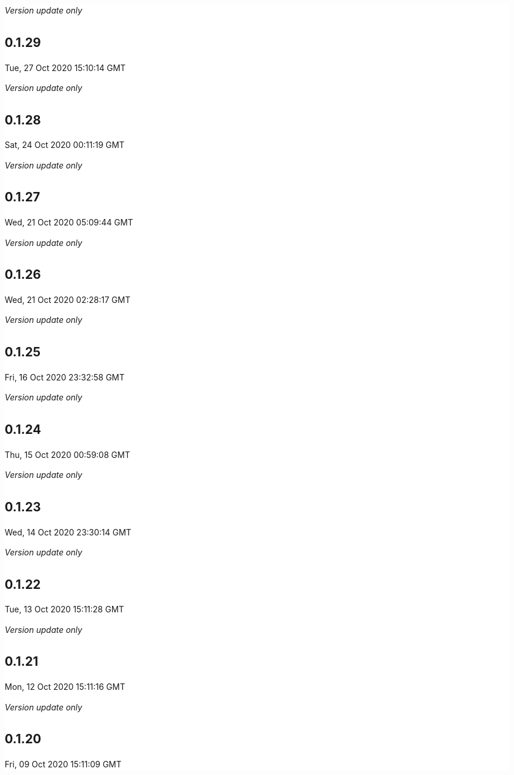 _Version update only_

## 0.1.29
Tue, 27 Oct 2020 15:10:14 GMT

_Version update only_

## 0.1.28
Sat, 24 Oct 2020 00:11:19 GMT

_Version update only_

## 0.1.27
Wed, 21 Oct 2020 05:09:44 GMT

_Version update only_

## 0.1.26
Wed, 21 Oct 2020 02:28:17 GMT

_Version update only_

## 0.1.25
Fri, 16 Oct 2020 23:32:58 GMT

_Version update only_

## 0.1.24
Thu, 15 Oct 2020 00:59:08 GMT

_Version update only_

## 0.1.23
Wed, 14 Oct 2020 23:30:14 GMT

_Version update only_

## 0.1.22
Tue, 13 Oct 2020 15:11:28 GMT

_Version update only_

## 0.1.21
Mon, 12 Oct 2020 15:11:16 GMT

_Version update only_

## 0.1.20
Fri, 09 Oct 2020 15:11:09 GMT
